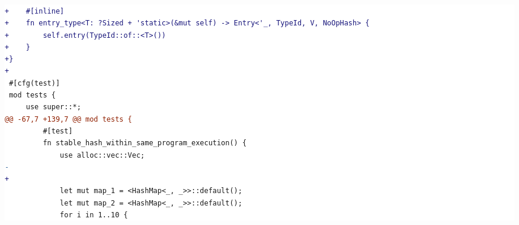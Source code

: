 ```diff
+    #[inline]
+    fn entry_type<T: ?Sized + 'static>(&mut self) -> Entry<'_, TypeId, V, NoOpHash> {
+        self.entry(TypeId::of::<T>())
+    }
+}
+
 #[cfg(test)]
 mod tests {
     use super::*;
@@ -67,7 +139,7 @@ mod tests {
         #[test]
         fn stable_hash_within_same_program_execution() {
             use alloc::vec::Vec;
-    
+
             let mut map_1 = <HashMap<_, _>>::default();
             let mut map_2 = <HashMap<_, _>>::default();
             for i in 1..10 {
```